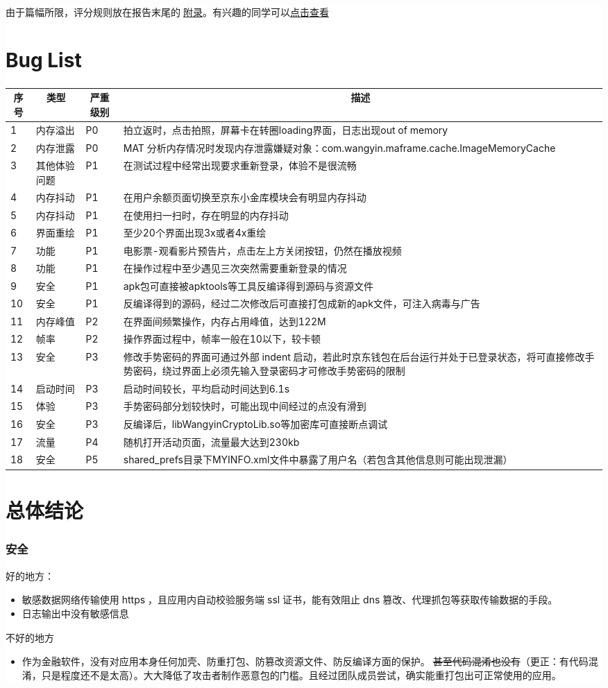 
由于篇幅所限，评分规则放在报告末尾的 [附录](#附录)。有兴趣的同学可以[点击查看](#附录)


# Bug List
|序号|类型|严重级别|描述|
|---|----|-------|---|
|1|内存溢出|P0|拍立返时，点击拍照，屏幕卡在转圈loading界面，日志出现out of memory|
|2|内存泄露|P0|MAT 分析内存情况时发现内存泄露嫌疑对象：com.wangyin.maframe.cache.ImageMemoryCache|
|3|其他体验问题|P1|在测试过程中经常出现要求重新登录，体验不是很流畅|
|4|内存抖动|P1|在用户余额页面切换至京东小金库模块会有明显内存抖动|
|5|内存抖动|P1|在使用扫一扫时，存在明显的内存抖动|
|6|界面重绘|P1|至少20个界面出现3x或者4x重绘|
|7|功能|P1|电影票-观看影片预告片，点击左上方关闭按钮，仍然在播放视频|
|8|功能|P1|在操作过程中至少遇见三次突然需要重新登录的情况|
|9|安全|P1|apk包可直接被apktools等工具反编译得到源码与资源文件|
|10|安全|P1|反编译得到的源码，经过二次修改后可直接打包成新的apk文件，可注入病毒与广告|
|11|内存峰值|P2|在界面间频繁操作，内存占用峰值，达到122M|
|12|帧率|P2|操作界面过程中，帧率一般在10以下，较卡顿|
|13|安全|P3|修改手势密码的界面可通过外部 indent 启动，若此时京东钱包在后台运行并处于已登录状态，将可直接修改手势密码，绕过界面上必须先输入登录密码才可修改手势密码的限制|
|14|启动时间|P3|启动时间较长，平均启动时间达到6.1s|
|15|体验|P3|手势密码部分划较快时，可能出现中间经过的点没有滑到|
|16|安全|P3|反编译后，libWangyinCryptoLib.so等加密库可直接断点调试|
|17|流量|P4|随机打开活动页面，流量最大达到230kb|
|18|安全|P5|shared_prefs目录下MYINFO.xml文件中暴露了用户名（若包含其他信息则可能出现泄漏）|


# 总体结论

### 安全

好的地方：

* 敏感数据网络传输使用 https ，且应用内自动校验服务端 ssl 证书，能有效阻止 dns 篡改、代理抓包等获取传输数据的手段。
* 日志输出中没有敏感信息

不好的地方

* 作为金融软件，没有对应用本身任何加壳、防重打包、防篡改资源文件、防反编译方面的保护。 ~~甚至代码混淆也没有~~（更正：有代码混淆，只是程度还不是太高）。大大降低了攻击者制作恶意包的门槛。且经过团队成员尝试，确实能重打包出可正常使用的应用。
